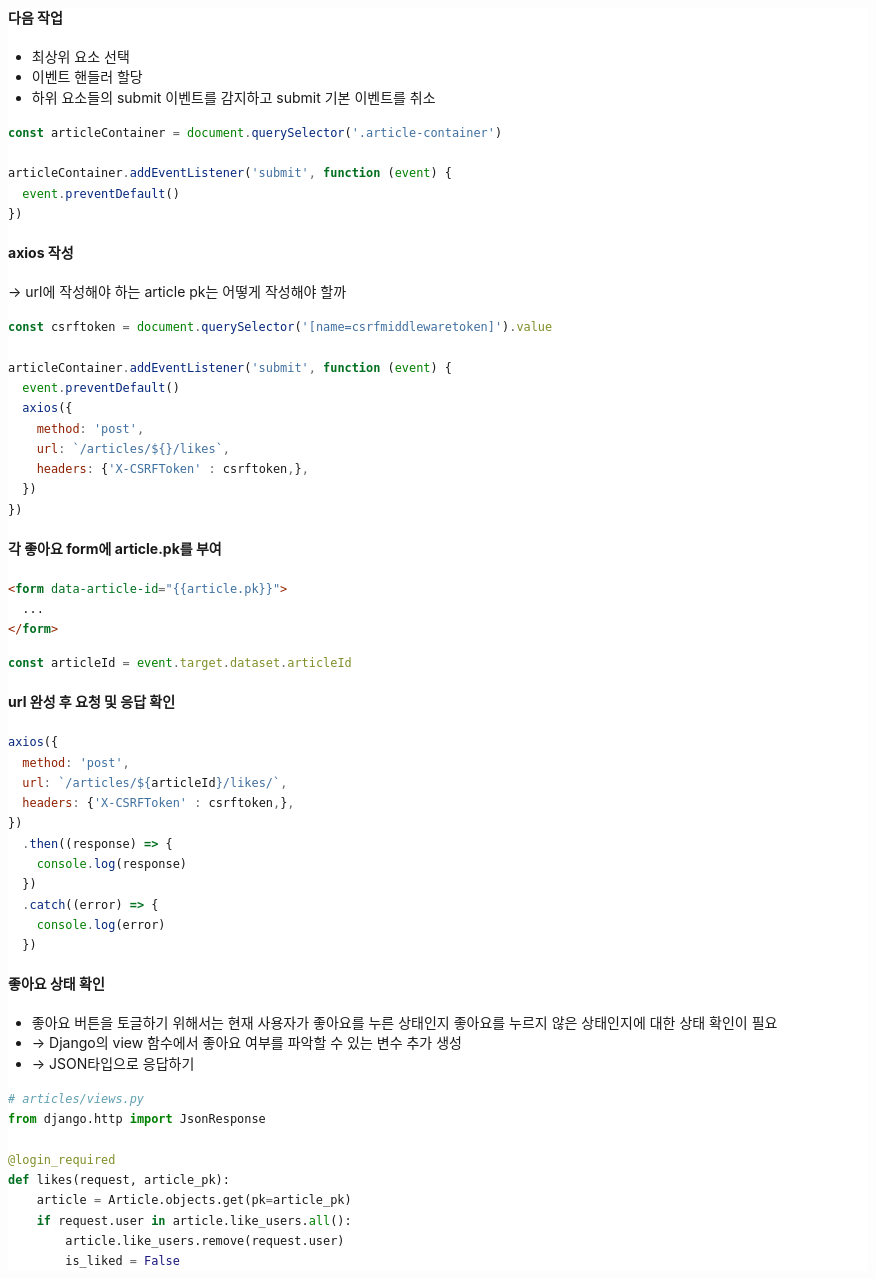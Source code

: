 #### 다음 작업
- 최상위 요소 선택
- 이벤트 핸들러 할당
- 하위 요소들의 submit 이벤트를 감지하고 submit 기본 이벤트를 취소
```js
const articleContainer = document.querySelector('.article-container')

articleContainer.addEventListener('submit', function (event) {
  event.preventDefault()
})
```

#### axios 작성
-> url에 작성해야 하는 article pk는 어떻게 작성해야 할까
```js
const csrftoken = document.querySelector('[name=csrfmiddlewaretoken]').value

articleContainer.addEventListener('submit', function (event) {
  event.preventDefault()
  axios({
    method: 'post',
    url: `/articles/${}/likes`,
    headers: {'X-CSRFToken' : csrftoken,},
  })
})
```

#### 각 좋아요 form에 article.pk를 부여
```html
<form data-article-id="{{article.pk}}">
  ...
</form>
```
```js
const articleId = event.target.dataset.articleId
```

#### url 완성 후 요청 및 응답 확인
```js
axios({
  method: 'post',
  url: `/articles/${articleId}/likes/`,
  headers: {'X-CSRFToken' : csrftoken,},
})
  .then((response) => {
    console.log(response)
  })
  .catch((error) => {
    console.log(error)
  })
```

#### 좋아요 상태 확인
- 좋아요 버튼을 토글하기 위해서는 현재 사용자가 좋아요를 누른 상태인지 좋아요를 누르지 않은 상태인지에 대한 상태 확인이 필요
- -> Django의 view 함수에서 좋아요 여부를 파악할 수 있는 변수 추가 생성
- -> JSON타입으로 응답하기
```python
# articles/views.py
from django.http import JsonResponse

@login_required
def likes(request, article_pk):
    article = Article.objects.get(pk=article_pk)
    if request.user in article.like_users.all():
        article.like_users.remove(request.user)
        is_liked = False
```